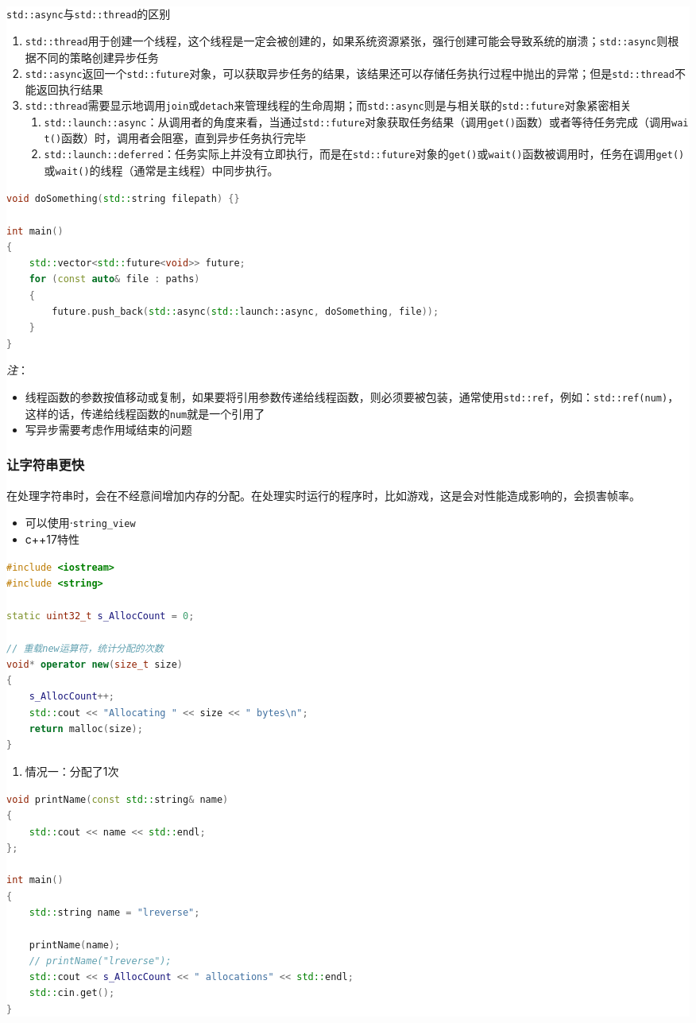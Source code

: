 `std::async`与`std::thread`的区别

1. `std::thread`用于创建一个线程，这个线程是一定会被创建的，如果系统资源紧张，强行创建可能会导致系统的崩溃；`std::async`则根据不同的策略创建异步任务
2. `std::async`返回一个`std::future`对象，可以获取异步任务的结果，该结果还可以存储任务执行过程中抛出的异常；但是`std::thread`不能返回执行结果
3. `std::thread`需要显示地调用`join`或`detach`来管理线程的生命周期；而`std::async`则是与相关联的`std::future`对象紧密相关
	1. `std::launch::async`：从调用者的角度来看，当通过`std::future`对象获取任务结果（调用`get()`函数）或者等待任务完成（调用`wait()`函数）时，调用者会阻塞，直到异步任务执行完毕
	2. `std::launch::deferred`：任务实际上并没有立即执行，而是在`std::future`对象的`get()`或`wait()`函数被调用时，任务在调用`get()`或`wait()`的线程（通常是主线程）中同步执行。

```cpp
void doSomething(std::string filepath) {}

int main()
{
	std::vector<std::future<void>> future;
	for (const auto& file : paths)
	{
		future.push_back(std::async(std::launch::async, doSomething, file));
	}
}
```

*注*：
- 线程函数的参数按值移动或复制，如果要将引用参数传递给线程函数，则必须要被包装，通常使用`std::ref`，例如：`std::ref(num)`，这样的话，传递给线程函数的`num`就是一个引用了
- 写异步需要考虑作用域结束的问题


### 让字符串更快

在处理字符串时，会在不经意间增加内存的分配。在处理实时运行的程序时，比如游戏，这是会对性能造成影响的，会损害帧率。
- 可以使用·`string_view`
- c++17特性

```cpp
#include <iostream>
#include <string>

static uint32_t s_AllocCount = 0;

// 重载new运算符，统计分配的次数
void* operator new(size_t size)
{
	s_AllocCount++;
	std::cout << "Allocating " << size << " bytes\n";
	return malloc(size);
}
```

1. 情况一：分配了1次

```cpp
void printName(const std::string& name)
{
	std::cout << name << std::endl;
};

int main()
{
	std::string name = "lreverse";

	printName(name);
	// printName("lreverse");
	std::cout << s_AllocCount << " allocations" << std::endl;
	std::cin.get();
}
```
